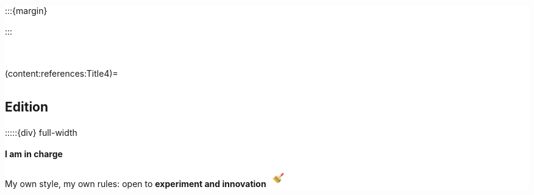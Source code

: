:::{margin}

<script src="https://unpkg.com/@lottiefiles/lottie-player@latest/dist/lottie-player.js"></script>
<lottie-player src="https://assets1.lottiefiles.com/private_files/lf30_yyuin7so.json"  background="transparent"  speed="1"  style="width: 100%; height: 100%;"  loop  autoplay></lottie-player>


:::

<br>


(content:references:Title4)=
## Edition


:::::{div} full-width

<p class="emphase2"> <strong> I am in charge </strong> </p>

<p class="emphase"> My own style, my own rules: open to <strong>experiment and innovation</strong>  <img src="..\..\_static\Svg_icons\brush-paint-wide-brush-paint-brush-repair-painting-svgrepo-com.svg" style="width: 20px; margin: 5px;"> </p>
